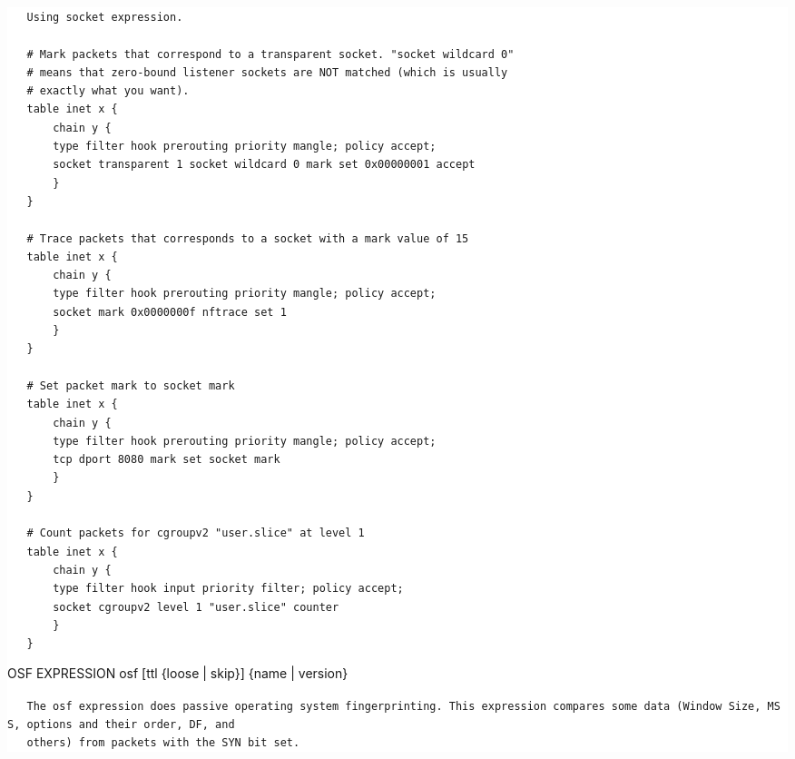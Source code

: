        Using socket expression.

	   # Mark packets that correspond to a transparent socket. "socket wildcard 0"
	   # means that zero-bound listener sockets are NOT matched (which is usually
	   # exactly what you want).
	   table inet x {
	       chain y {
		   type filter hook prerouting priority mangle; policy accept;
		   socket transparent 1 socket wildcard 0 mark set 0x00000001 accept
	       }
	   }

	   # Trace packets that corresponds to a socket with a mark value of 15
	   table inet x {
	       chain y {
		   type filter hook prerouting priority mangle; policy accept;
		   socket mark 0x0000000f nftrace set 1
	       }
	   }

	   # Set packet mark to socket mark
	   table inet x {
	       chain y {
		   type filter hook prerouting priority mangle; policy accept;
		   tcp dport 8080 mark set socket mark
	       }
	   }

	   # Count packets for cgroupv2 "user.slice" at level 1
	   table inet x {
	       chain y {
		   type filter hook input priority filter; policy accept;
		   socket cgroupv2 level 1 "user.slice" counter
	       }
	   }

   OSF EXPRESSION
	   osf [ttl {loose | skip}] {name | version}

       The osf expression does passive operating system fingerprinting. This expression compares some data (Window Size, MSS, options and their order, DF, and
       others) from packets with the SYN bit set.
